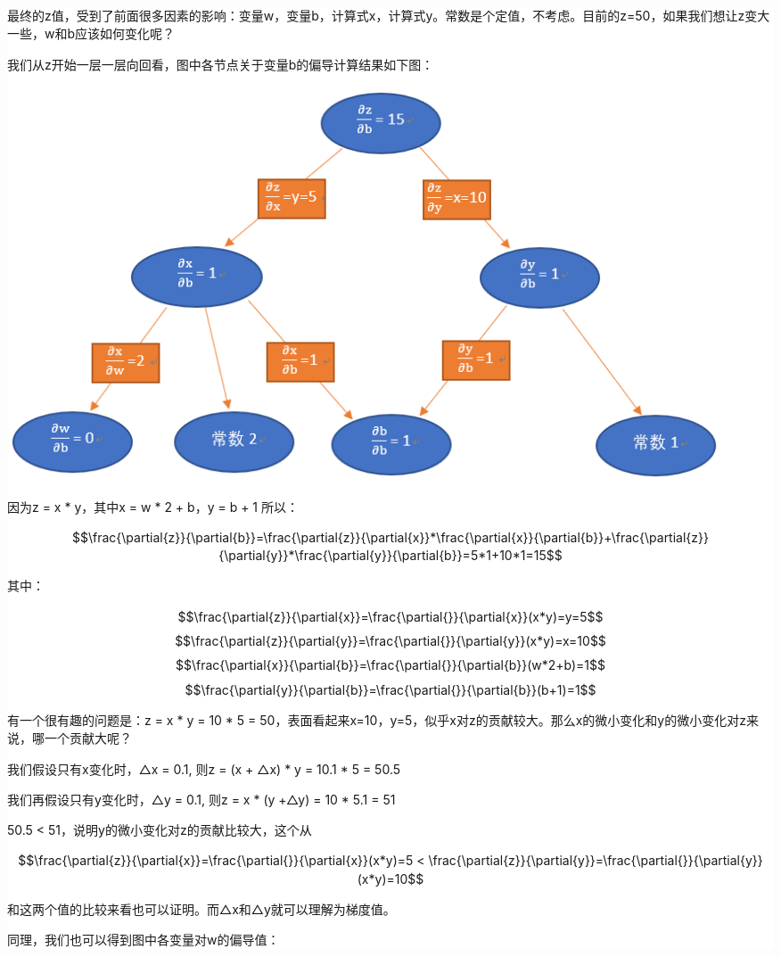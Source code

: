 最终的z值，受到了前面很多因素的影响：变量w，变量b，计算式x，计算式y。常数是个定值，不考虑。目前的z=50，如果我们想让z变大一些，w和b应该如何变化呢？

我们从z开始一层一层向回看，图中各节点关于变量b的偏导计算结果如下图：

<img src=".\Images\2\flow3.png" width="800">

因为z = x * y，其中x = w * 2 + b，y = b + 1
所以：

$$\frac{\partial{z}}{\partial{b}}=\frac{\partial{z}}{\partial{x}}*\frac{\partial{x}}{\partial{b}}+\frac{\partial{z}}{\partial{y}}*\frac{\partial{y}}{\partial{b}}=5*1+10*1=15$$

其中：

$$\frac{\partial{z}}{\partial{x}}=\frac{\partial{}}{\partial{x}}(x*y)=y=5$$
$$\frac{\partial{z}}{\partial{y}}=\frac{\partial{}}{\partial{y}}(x*y)=x=10$$
$$\frac{\partial{x}}{\partial{b}}=\frac{\partial{}}{\partial{b}}(w*2+b)=1$$
$$\frac{\partial{y}}{\partial{b}}=\frac{\partial{}}{\partial{b}}(b+1)=1$$

有一个很有趣的问题是：z = x * y = 10 * 5 = 50，表面看起来x=10，y=5，似乎x对z的贡献较大。那么x的微小变化和y的微小变化对z来说，哪一个贡献大呢？

我们假设只有x变化时，△x = 0.1, 则z = (x + △x) * y = 10.1 * 5 = 50.5

我们再假设只有y变化时，△y = 0.1, 则z = x * (y +△y) = 10 * 5.1 = 51

50.5 < 51，说明y的微小变化对z的贡献比较大，这个从

$$\frac{\partial{z}}{\partial{x}}=\frac{\partial{}}{\partial{x}}(x*y)=5 < \frac{\partial{z}}{\partial{y}}=\frac{\partial{}}{\partial{y}}(x*y)=10$$

和这两个值的比较来看也可以证明。而△x和△y就可以理解为梯度值。

同理，我们也可以得到图中各变量对w的偏导值：
